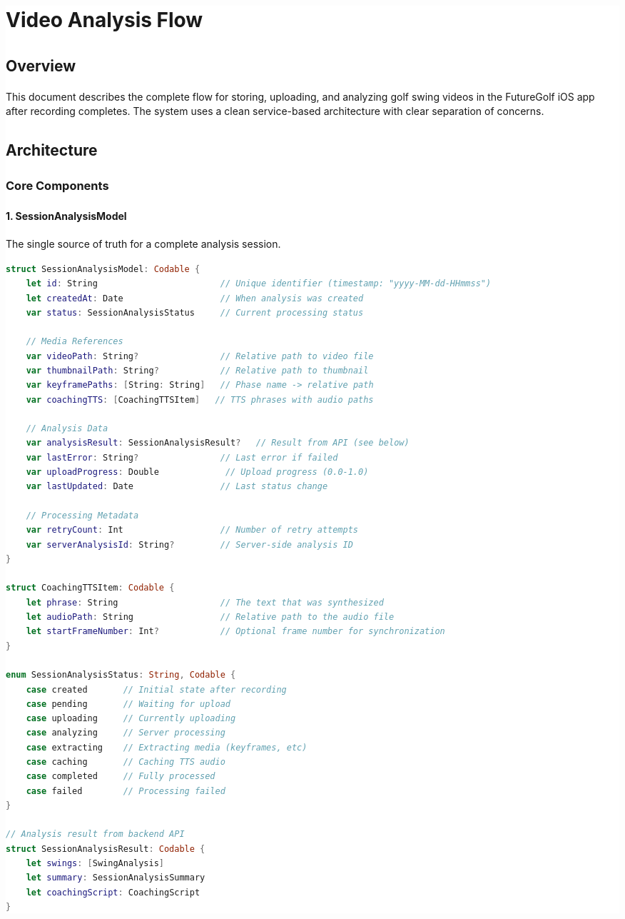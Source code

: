 # Video Analysis Flow

## Overview

This document describes the complete flow for storing, uploading, and analyzing golf swing videos in the FutureGolf iOS app after recording completes. The system uses a clean service-based architecture with clear separation of concerns.

## Architecture

### Core Components

#### 1. SessionAnalysisModel
The single source of truth for a complete analysis session.

```swift
struct SessionAnalysisModel: Codable {
    let id: String                        // Unique identifier (timestamp: "yyyy-MM-dd-HHmmss")
    let createdAt: Date                   // When analysis was created
    var status: SessionAnalysisStatus     // Current processing status
    
    // Media References
    var videoPath: String?                // Relative path to video file
    var thumbnailPath: String?            // Relative path to thumbnail
    var keyframePaths: [String: String]   // Phase name -> relative path
    var coachingTTS: [CoachingTTSItem]   // TTS phrases with audio paths
    
    // Analysis Data
    var analysisResult: SessionAnalysisResult?   // Result from API (see below)
    var lastError: String?                // Last error if failed
    var uploadProgress: Double             // Upload progress (0.0-1.0)
    var lastUpdated: Date                 // Last status change
    
    // Processing Metadata
    var retryCount: Int                   // Number of retry attempts
    var serverAnalysisId: String?         // Server-side analysis ID
}

struct CoachingTTSItem: Codable {
    let phrase: String                    // The text that was synthesized
    let audioPath: String                 // Relative path to the audio file
    let startFrameNumber: Int?            // Optional frame number for synchronization
}

enum SessionAnalysisStatus: String, Codable {
    case created       // Initial state after recording
    case pending       // Waiting for upload
    case uploading     // Currently uploading
    case analyzing     // Server processing
    case extracting    // Extracting media (keyframes, etc)
    case caching       // Caching TTS audio
    case completed     // Fully processed
    case failed        // Processing failed
}

// Analysis result from backend API
struct SessionAnalysisResult: Codable {
    let swings: [SwingAnalysis]
    let summary: SessionAnalysisSummary
    let coachingScript: CoachingScript
}

```